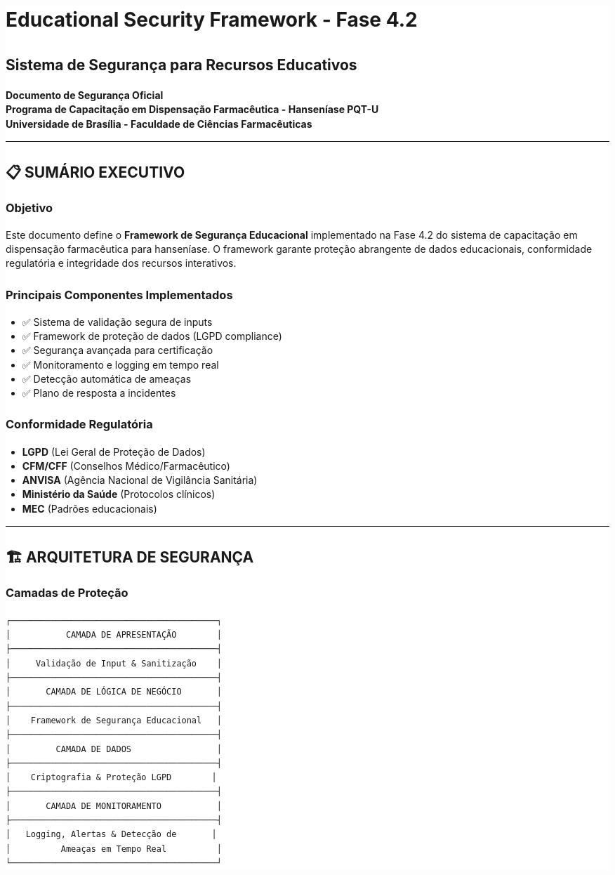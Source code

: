 # Educational Security Framework - Fase 4.2
## Sistema de Segurança para Recursos Educativos

**Documento de Segurança Oficial**  
**Programa de Capacitação em Dispensação Farmacêutica - Hanseníase PQT-U**  
**Universidade de Brasília - Faculdade de Ciências Farmacêuticas**

---

## 📋 SUMÁRIO EXECUTIVO

### Objetivo
Este documento define o **Framework de Segurança Educacional** implementado na Fase 4.2 do sistema de capacitação em dispensação farmacêutica para hanseníase. O framework garante proteção abrangente de dados educacionais, conformidade regulatória e integridade dos recursos interativos.

### Principais Componentes Implementados
- ✅ Sistema de validação segura de inputs
- ✅ Framework de proteção de dados (LGPD compliance)
- ✅ Segurança avançada para certificação
- ✅ Monitoramento e logging em tempo real
- ✅ Detecção automática de ameaças
- ✅ Plano de resposta a incidentes

### Conformidade Regulatória
- **LGPD** (Lei Geral de Proteção de Dados)
- **CFM/CFF** (Conselhos Médico/Farmacêutico)
- **ANVISA** (Agência Nacional de Vigilância Sanitária)
- **Ministério da Saúde** (Protocolos clínicos)
- **MEC** (Padrões educacionais)

---

## 🏗️ ARQUITETURA DE SEGURANÇA

### Camadas de Proteção

```
┌─────────────────────────────────────────┐
│           CAMADA DE APRESENTAÇÃO        │
├─────────────────────────────────────────┤
│     Validação de Input & Sanitização    │
├─────────────────────────────────────────┤
│       CAMADA DE LÓGICA DE NEGÓCIO       │
├─────────────────────────────────────────┤
│    Framework de Segurança Educacional   │
├─────────────────────────────────────────┤
│         CAMADA DE DADOS                 │
├─────────────────────────────────────────┤
│    Criptografia & Proteção LGPD        │
├─────────────────────────────────────────┤
│       CAMADA DE MONITORAMENTO           │
├─────────────────────────────────────────┤
│   Logging, Alertas & Detecção de       │
│          Ameaças em Tempo Real          │
└─────────────────────────────────────────┘
```
